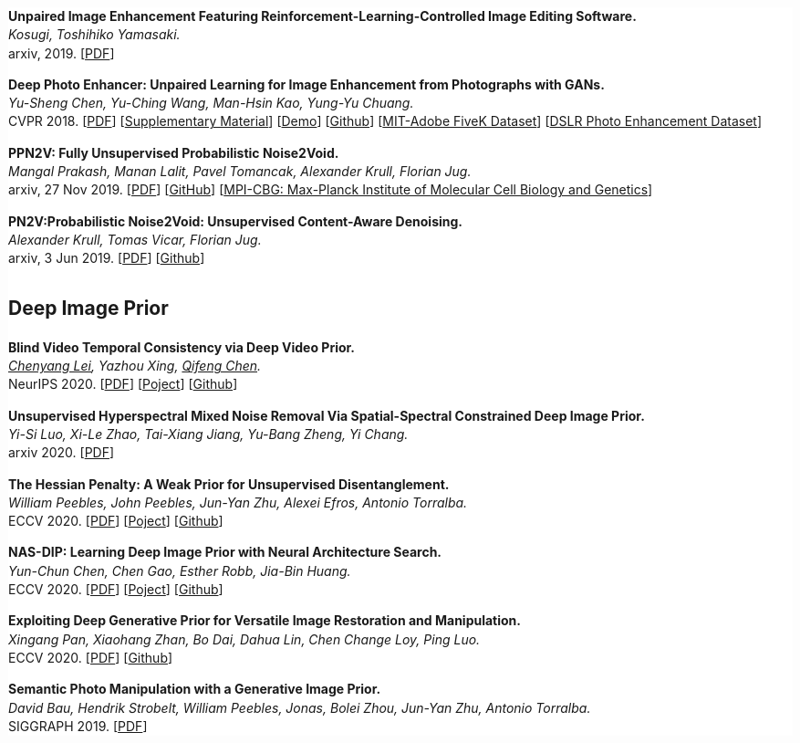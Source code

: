 **Unpaired Image Enhancement Featuring Reinforcement-Learning-Controlled Image Editing Software.**<br>
*Kosugi, Toshihiko Yamasaki.*<br>
arxiv, 2019. [[PDF](https://arxiv.org/pdf/1912.07833.pdfSatoshi)]

**Deep Photo Enhancer: Unpaired Learning for Image Enhancement from Photographs with GANs.**<br>
*Yu-Sheng Chen, Yu-Ching Wang, Man-Hsin Kao, Yung-Yu Chuang.*<br>
CVPR 2018. [[PDF](https://www.cmlab.csie.ntu.edu.tw/project/Deep-Photo-Enhancer/CVPR-2018-DPE.pdf)] [[Supplementary Material](https://www.cmlab.csie.ntu.edu.tw/project/Deep-Photo-Enhancer/CVPR-2018-DPE-sm-compress.pdf)] [[Demo](http://www.cmlab.csie.ntu.edu.tw/project/Deep-Photo-Enhancer/)] [[Github](https://github.com/nothinglo/Deep-Photo-Enhancer)]  [[MIT-Adobe FiveK Dataset](https://data.csail.mit.edu/graphics/fivek/)] [[DSLR Photo Enhancement Dataset](http://people.ee.ethz.ch/~ihnatova/#demo)]

**PPN2V: Fully Unsupervised Probabilistic Noise2Void.**<br>
*Mangal Prakash, Manan Lalit, Pavel Tomancak, Alexander Krull, Florian Jug.*<br>
arxiv, 27 Nov 2019. [[PDF](https://arxiv.org/abs/1911.12291)] [[GitHub](https://github.com/juglab/ppn2v)] [[MPI-CBG: Max-Planck Institute of Molecular Cell Biology and Genetics](https://www.mpi-cbg.de/home/)]

**PN2V:Probabilistic Noise2Void: Unsupervised Content-Aware Denoising.**<br>
*Alexander Krull, Tomas Vicar, Florian Jug.*<br>
arxiv, 3 Jun 2019. [[PDF](https://arxiv.org/abs/1906.00651)] [[Github](https://github.com/juglab/pn2v)]

## Deep Image Prior 

**Blind Video Temporal Consistency via Deep Video Prior.**<br>
*[Chenyang Lei](https://chenyanglei.github.io/), Yazhou Xing, [Qifeng Chen](https://cqf.io/).*<br>
NeurIPS 2020. [[PDF](https://arxiv.org/abs/2010.11838)] [[Poject](https://chenyanglei.github.io/DVP/index.html)] [[Github](https://github.com/ChenyangLEI/deep-video-prior)]

**Unsupervised Hyperspectral Mixed Noise Removal Via Spatial-Spectral Constrained Deep Image Prior.**<br>
*Yi-Si Luo, Xi-Le Zhao, Tai-Xiang Jiang, Yu-Bang Zheng, Yi Chang.*<br>
arxiv 2020. [[PDF](https://arxiv.org/abs/2008.09753)]

**The Hessian Penalty: A Weak Prior for Unsupervised Disentanglement.**<br>
*William Peebles, John Peebles, Jun-Yan Zhu, Alexei Efros, Antonio Torralba.*<br>
ECCV 2020. [[PDF](https://arxiv.org/abs/2008.10599)] [[Poject](https://www.wpeebles.com/hessian-penalty)] [[Github](https://github.com/wpeebles/hessian_penalty)]

**NAS-DIP: Learning Deep Image Prior with Neural Architecture Search.**<br>
*Yun-Chun Chen, Chen Gao, Esther Robb, Jia-Bin Huang.*<br>
ECCV 2020. [[PDF](https://arxiv.org/abs/2008.11713)] [[Poject](https://yunchunchen.github.io/NAS-DIP/)] [[Github](https://github.com/YunChunChen/NAS-DIP-pytorch)]

**Exploiting Deep Generative Prior for Versatile Image Restoration and Manipulation.**<br>
*Xingang Pan, Xiaohang Zhan, Bo Dai, Dahua Lin, Chen Change Loy, Ping Luo.*<br>
ECCV 2020. [[PDF](https://arxiv.org/abs/2003.13659)] [[Github](https://github.com/XingangPan/deepgenerative-prior)]

**Semantic Photo Manipulation with a Generative Image Prior.**<br>
*David Bau, Hendrik Strobelt, William Peebles, Jonas, Bolei Zhou, Jun-Yan Zhu, Antonio Torralba.*<br>
SIGGRAPH 2019. [[PDF](https://arxiv.org/abs/2005.07727)]
